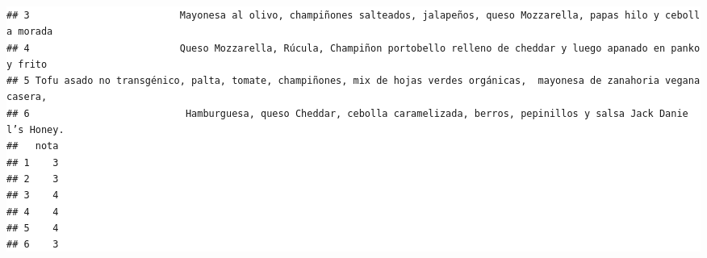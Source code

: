     ## 3                          Mayonesa al olivo, champiñones salteados, jalapeños, queso Mozzarella, papas hilo y cebolla morada
    ## 4                          Queso Mozzarella, Rúcula, Champiñon portobello relleno de cheddar y luego apanado en panko y frito
    ## 5 Tofu asado no transgénico, palta, tomate, champiñones, mix de hojas verdes orgánicas,  mayonesa de zanahoria vegana casera,
    ## 6                           Hamburguesa, queso Cheddar, cebolla caramelizada, berros, pepinillos y salsa Jack Daniel’s Honey.
    ##   nota
    ## 1    3
    ## 2    3
    ## 3    4
    ## 4    4
    ## 5    4
    ## 6    3